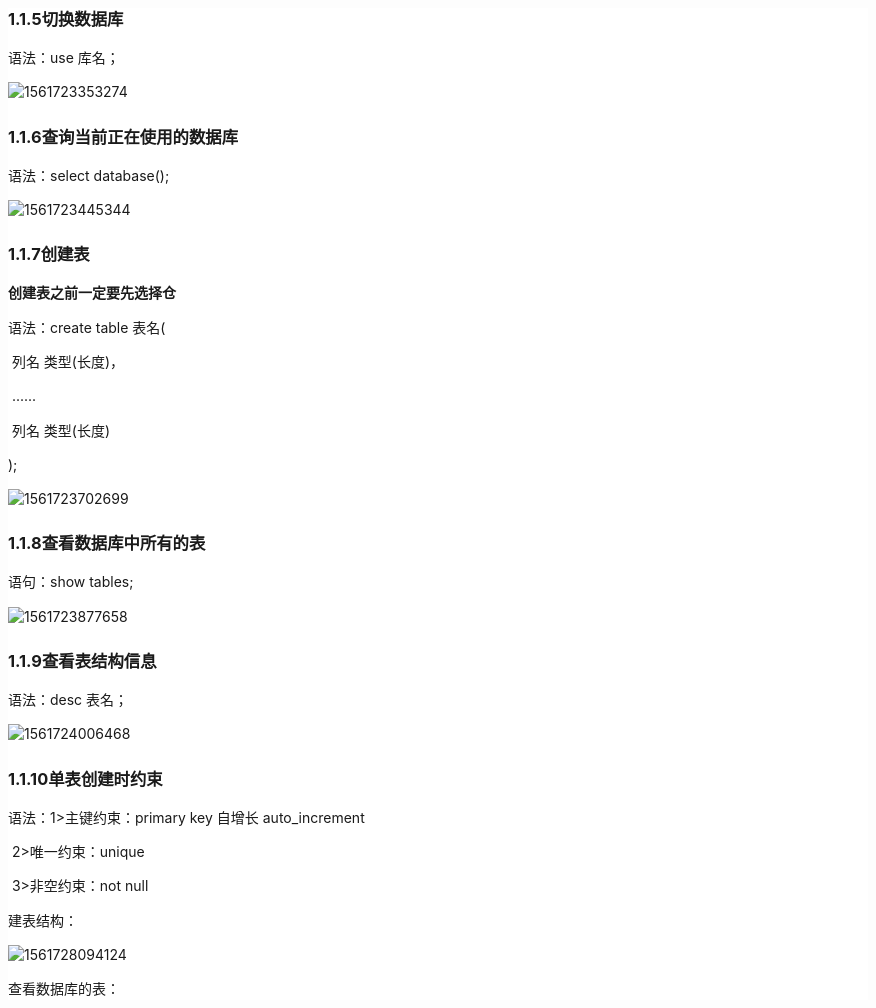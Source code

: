 ### 1.1.5切换数据库

语法：use 库名；

![1561723353274](C:\Users\94928\AppData\Local\Temp\1561723353274.png)



### 1.1.6查询当前正在使用的数据库

语法：select database();

![1561723445344](assets/1562044293344.png)

### 1.1.7创建表

**创建表之前一定要先选择仓**

语法：create table 表名(

​	列名 类型(长度)，

​	......

​	列名 类型(长度)

);

![1561723702699](assets/1562044308289.png)

### 1.1.8查看数据库中所有的表

语句：show tables;

![1561723877658](assets/1562044314853.png)

### 1.1.9查看表结构信息

语法：desc 表名；

![1561724006468](assets/1562044320322.png)

### 1.1.10单表创建时约束

语法：1>主键约束：primary key    自增长 auto_increment

​	2>唯一约束：unique

​	3>非空约束：not null

建表结构：

![1561728094124](assets/1562044333351.png)

查看数据库的表：
